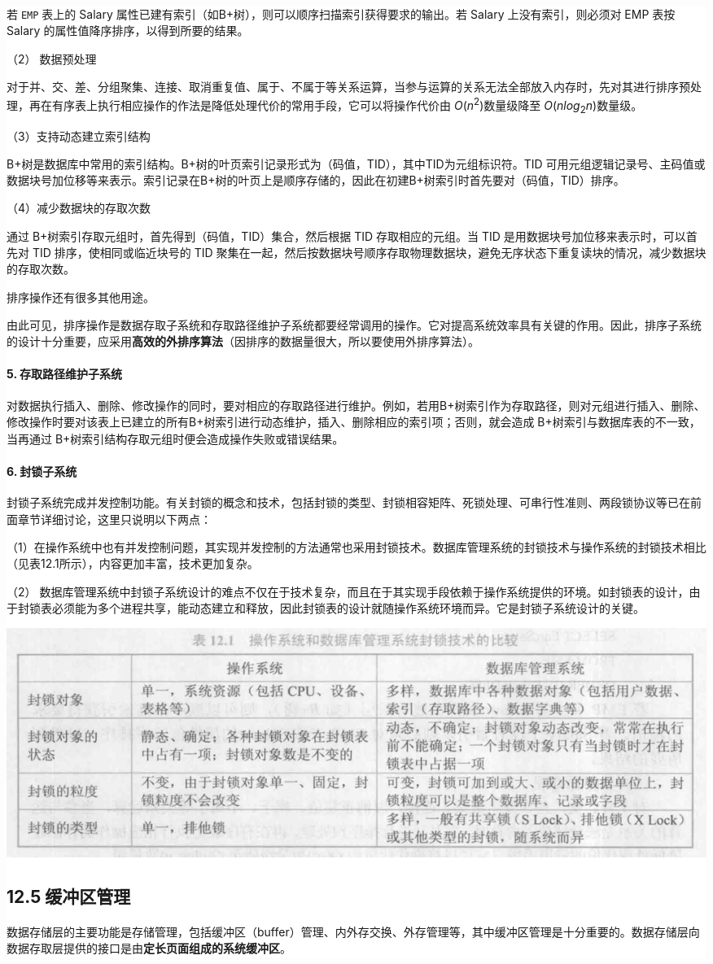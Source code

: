 若 `EMP` 表上的 Salary 属性已建有索引（如B+树），则可以顺序扫描索引获得要求的输出。若 Salary 上没有索引，则必须对 EMP 表按 Salary 的属性值降序排序，以得到所要的结果。

（2） 数据预处理

对于并、交、差、分组聚集、连接、取消重复值、属于、不属于等关系运算，当参与运算的关系无法全部放入内存时，先对其进行排序预处理，再在有序表上执行相应操作的作法是降低处理代价的常用手段，它可以将操作代价由 $O(n^2)$数量级降至 $O(nlog_2n)$数量级。

（3）支持动态建立索引结构

B+树是数据库中常用的索引结构。B+树的叶页索引记录形式为（码值，TID），其中TID为元组标识符。TID 可用元组逻辑记录号、主码值或数据块号加位移等来表示。索引记录在B+树的叶页上是顺序存储的，因此在初建B+树索引时首先要对（码值，TID）排序。

（4）减少数据块的存取次数

通过 B+树索引存取元组时，首先得到（码值，TID）集合，然后根据 TID 存取相应的元组。当 TID 是用数据块号加位移来表示时，可以首先对 TID 排序，使相同或临近块号的 TID 聚集在一起，然后按数据块号顺序存取物理数据块，避免无序状态下重复读块的情况，减少数据块的存取次数。

排序操作还有很多其他用途。

由此可见，排序操作是数据存取子系统和存取路径维护子系统都要经常调用的操作。它对提高系统效率具有关键的作用。因此，排序子系统的设计十分重要，应采用**高效的外排序算法**（因排序的数据量很大，所以要使用外排序算法）。

#### 5. 存取路径维护子系统

对数据执行插入、删除、修改操作的同时，要对相应的存取路径进行维护。例如，若用B+树索引作为存取路径，则对元组进行插入、删除、修改操作时要对该表上已建立的所有B+树索引进行动态维护，插入、删除相应的索引项；否则，就会造成 B+树索引与数据库表的不一致，当再通过 B+树索引结构存取元组时便会造成操作失败或错误结果。

#### 6. 封锁子系统

封锁子系统完成并发控制功能。有关封锁的概念和技术，包括封锁的类型、封锁相容矩阵、死锁处理、可串行性准则、两段锁协议等已在前面章节详细讨论，这里只说明以下两点：

（1）在操作系统中也有并发控制问题，其实现并发控制的方法通常也采用封锁技术。数据库管理系统的封锁技术与操作系统的封锁技术相比（见表12.1所示），内容更加丰富，技术更加复杂。

（2） 数据库管理系统中封锁子系统设计的难点不仅在于技术复杂，而且在于其实现手段依赖于操作系统提供的环境。如封锁表的设计，由于封锁表必须能为多个进程共享，能动态建立和释放，因此封锁表的设计就随操作系统环境而异。它是封锁子系统设计的关键。

![操作系统和数据库管理系统封锁技术的比较](img/操作系统和数据库管理系统封锁技术的比较.png)

## 12.5 缓冲区管理

数据存储层的主要功能是存储管理，包括缓冲区（buffer）管理、内外存交换、外存管理等，其中缓冲区管理是十分重要的。数据存储层向数据存取层提供的接口是由**定长页面组成的系统缓冲区**。
